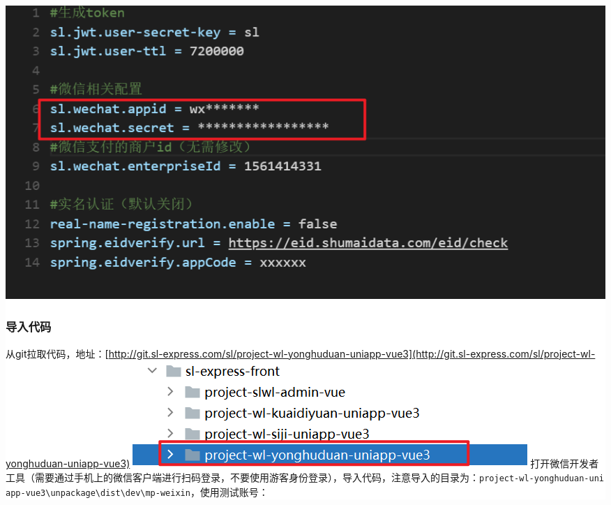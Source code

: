 ![image.png](assets/1666796771252-549b88a6-c41d-44b0-a7d6-f56753a4f902.png)

### 导入代码

从git拉取代码，地址：[http://git.sl-express.com/sl/project-wl-yonghuduan-uniapp-vue3](http://git.sl-express.com/sl/project-wl-yonghuduan-uniapp-vue3)
![image.png](assets/1666086804481-271ff5ec-8328-437f-baaa-990c6cec55cc.png)
打开微信开发者工具（需要通过手机上的微信客户端进行扫码登录，不要使用游客身份登录），导入代码，注意导入的目录为：`project-wl-yonghuduan-uniapp-vue3\unpackage\dist\dev\mp-weixin`，使用测试账号：